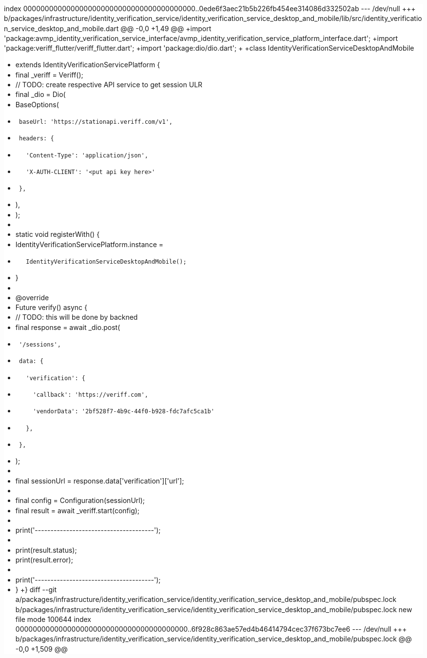 index 0000000000000000000000000000000000000000..0ede6f3aec21b5b226fb454ee314086d332502ab
--- /dev/null
+++ b/packages/infrastructure/identity_verification_service/identity_verification_service_desktop_and_mobile/lib/src/identity_verification_service_desktop_and_mobile.dart
@@ -0,0 +1,49 @@
+import 'package:avmp_identity_verification_service_interface/avmp_identity_verification_service_platform_interface.dart';
+import 'package:veriff_flutter/veriff_flutter.dart';
+import 'package:dio/dio.dart';
+
+class IdentityVerificationServiceDesktopAndMobile
+    extends IdentityVerificationServicePlatform {
+  final _veriff = Veriff();
+  // TODO: create respective API service to get session ULR
+  final _dio = Dio(
+    BaseOptions(
+      baseUrl: 'https://stationapi.veriff.com/v1',
+      headers: {
+        'Content-Type': 'application/json',
+        'X-AUTH-CLIENT': '<put api key here>'
+      },
+    ),
+  );
+
+  static void registerWith() {
+    IdentityVerificationServicePlatform.instance =
+        IdentityVerificationServiceDesktopAndMobile();
+  }
+
+  @override
+  Future<void> verify() async {
+    // TODO: this will be done by backned
+    final response = await _dio.post(
+      '/sessions',
+      data: {
+        'verification': {
+          'callback': 'https://veriff.com',
+          'vendorData': '2bf528f7-4b9c-44f0-b928-fdc7afc5ca1b'
+        },
+      },
+    );
+
+    final sessionUrl = response.data['verification']['url'];
+
+    final config = Configuration(sessionUrl);
+    final result = await _veriff.start(config);
+
+    print('--------------------------------------');
+
+    print(result.status);
+    print(result.error);
+
+    print('--------------------------------------');
+  }
+}
diff --git a/packages/infrastructure/identity_verification_service/identity_verification_service_desktop_and_mobile/pubspec.lock b/packages/infrastructure/identity_verification_service/identity_verification_service_desktop_and_mobile/pubspec.lock
new file mode 100644
index 0000000000000000000000000000000000000000..6f928c863ae57ed4b46414794cec37f673bc7ee6
--- /dev/null
+++ b/packages/infrastructure/identity_verification_service/identity_verification_service_desktop_and_mobile/pubspec.lock
@@ -0,0 +1,509 @@